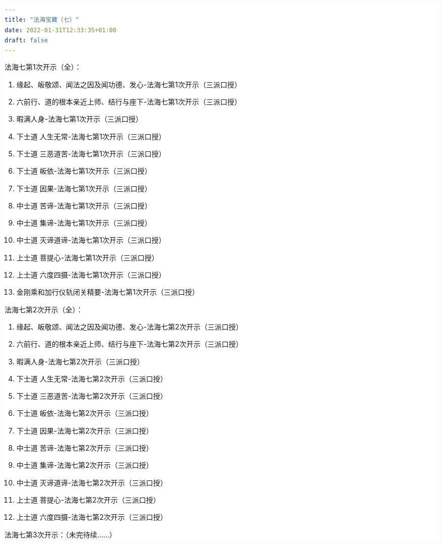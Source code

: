 ```yaml
---
title: "法海宝藏（七）"
date: 2022-01-31T12:33:35+01:00
draft: false
---
```


法海七第1次开示（全）：

1. 缘起、皈敬颂、闻法之因及闻功德、发心-法海七第1次开示（三派口授）

2. 六前行、道的根本亲近上师、结行与座下-法海七第1次开示（三派口授）

3. 暇满人身-法海七第1次开示（三派口授）

4. 下士道 人生无常-法海七第1次开示（三派口授）

5. 下士道 三恶道苦-法海七第1次开示（三派口授）

6. 下士道 皈依-法海七第1次开示（三派口授）

7. 下士道 因果-法海七第1次开示（三派口授）

8. 中士道 苦谛-法海七第1次开示（三派口授）

9. 中士道 集谛-法海七第1次开示（三派口授）

10. 中士道 灭谛道谛-法海七第1次开示（三派口授）

11. 上士道 菩提心-法海七第1次开示（三派口授）

12. 上士道 六度四摄-法海七第1次开示（三派口授）

13. 金刚乘和加行仪轨闭关精要-法海七第1次开示（三派口授）

法海七第2次开示（全）：

1. 缘起、皈敬颂、闻法之因及闻功德、发心-法海七第2次开示（三派口授）

2. 六前行、道的根本亲近上师、结行与座下-法海七第2次开示（三派口授）

3. 暇满人身-法海七第2次开示（三派口授）

4. 下士道 人生无常-法海七第2次开示（三派口授）

5. 下士道 三恶道苦-法海七第2次开示（三派口授）

6. 下士道 皈依-法海七第2次开示（三派口授）

7. 下士道 因果-法海七第2次开示（三派口授）

8. 中士道 苦谛-法海七第2次开示（三派口授）

9. 中士道 集谛-法海七第2次开示（三派口授）

10. 中士道 灭谛道谛-法海七第2次开示（三派口授）

11. 上士道 菩提心-法海七第2次开示（三派口授）

12. 上士道 六度四摄-法海七第2次开示（三派口授）

法海七第3次开示：（未完待续……）
